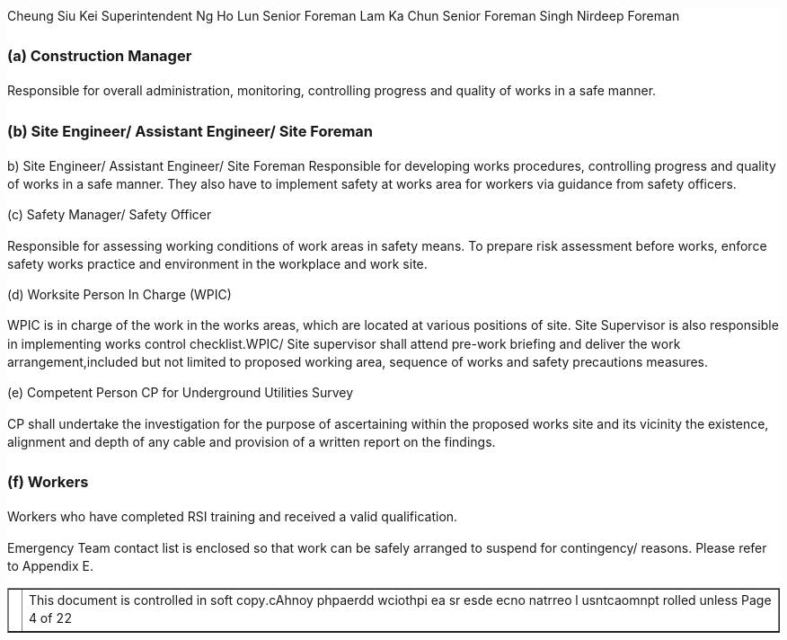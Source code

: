 </tr><tr>
<td colspan="1" rowspan="1">Cheung Siu Kei </td>
<td colspan="1" rowspan="1">Superintendent</td>
</tr><tr>
<td colspan="1" rowspan="1">Ng Ho Lun </td>
<td colspan="1" rowspan="1">Senior Foreman</td>
</tr><tr>
<td colspan="1" rowspan="1">Lam Ka Chun </td>
<td colspan="1" rowspan="1">Senior Foreman</td>
</tr><tr>
<td colspan="1" rowspan="1">Singh Nirdeep </td>
<td colspan="1" rowspan="1">Foreman</td>
</tr></table>

### (a) Construction Manager 

Responsible for overall administration, monitoring, controlling progress and quality of works in a safe manner.

### (b) Site Engineer/ Assistant Engineer/ Site Foreman

b) Site Engineer/ Assistant Engineer/ Site Foreman Responsible for developing works procedures, controlling progress and quality of works in a safe manner. They also have to implement safety at works area for workers via guidance from safety officers.

(c) Safety Manager/ Safety Officer

Responsible for assessing working conditions of work areas in safety means. To prepare risk assessment before works, enforce safety works practice and environment in the workplace and work site.

(d) Worksite Person In Charge (WPIC)

WPIC is in charge of the work in the works areas, which are located at various positions of site. Site Supervisor is also responsible in implementing works control checklist.WPIC/ Site supervisor shall attend pre-work briefing and deliver the work arrangement,included but not limited to proposed working area, sequence of works and safety precautions measures.

(e) Competent Person CP for Underground Utilities Survey

 CP shall undertake the investigation for the purpose of ascertaining within the proposed works site and its vicinity the existence, alignment and depth of any cable and provision of a written report on the findings.

### (f) Workers

Workers who have completed RSI training and received a valid qualification.

Emergency Team contact list is enclosed so that work can be safely arranged to suspend for contingency/ reasons. Please refer to Appendix E.


<table border="1" ><tr>
<td colspan="1" rowspan="1"></td>
<td colspan="1" rowspan="1">This document is controlled in soft copy.cAhnoy phpaerdd wciothpi ea sr esde ecno natrreo l usntcaomnpt rolled unless Page 4 of 22</td>
</tr></table>
